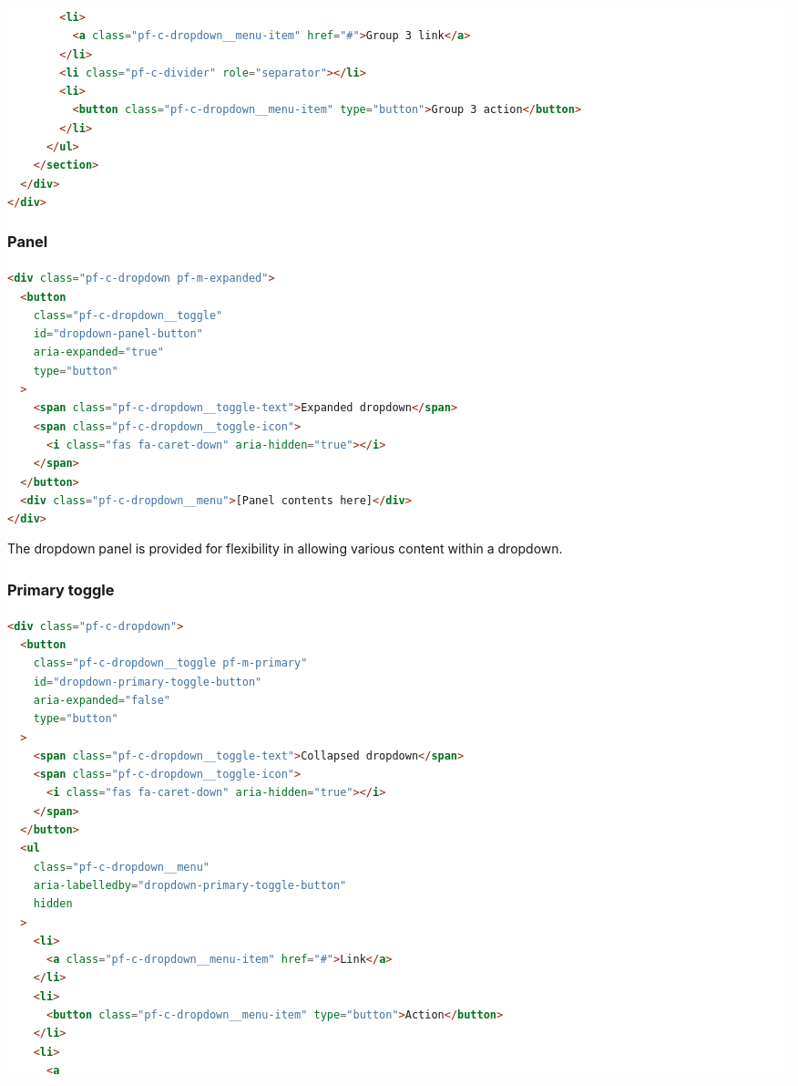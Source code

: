 ```html
        <li>
          <a class="pf-c-dropdown__menu-item" href="#">Group 3 link</a>
        </li>
        <li class="pf-c-divider" role="separator"></li>
        <li>
          <button class="pf-c-dropdown__menu-item" type="button">Group 3 action</button>
        </li>
      </ul>
    </section>
  </div>
</div>

```

### Panel

```html
<div class="pf-c-dropdown pf-m-expanded">
  <button
    class="pf-c-dropdown__toggle"
    id="dropdown-panel-button"
    aria-expanded="true"
    type="button"
  >
    <span class="pf-c-dropdown__toggle-text">Expanded dropdown</span>
    <span class="pf-c-dropdown__toggle-icon">
      <i class="fas fa-caret-down" aria-hidden="true"></i>
    </span>
  </button>
  <div class="pf-c-dropdown__menu">[Panel contents here]</div>
</div>

```

The dropdown panel is provided for flexibility in allowing various content within a dropdown.

### Primary toggle

```html
<div class="pf-c-dropdown">
  <button
    class="pf-c-dropdown__toggle pf-m-primary"
    id="dropdown-primary-toggle-button"
    aria-expanded="false"
    type="button"
  >
    <span class="pf-c-dropdown__toggle-text">Collapsed dropdown</span>
    <span class="pf-c-dropdown__toggle-icon">
      <i class="fas fa-caret-down" aria-hidden="true"></i>
    </span>
  </button>
  <ul
    class="pf-c-dropdown__menu"
    aria-labelledby="dropdown-primary-toggle-button"
    hidden
  >
    <li>
      <a class="pf-c-dropdown__menu-item" href="#">Link</a>
    </li>
    <li>
      <button class="pf-c-dropdown__menu-item" type="button">Action</button>
    </li>
    <li>
      <a
```